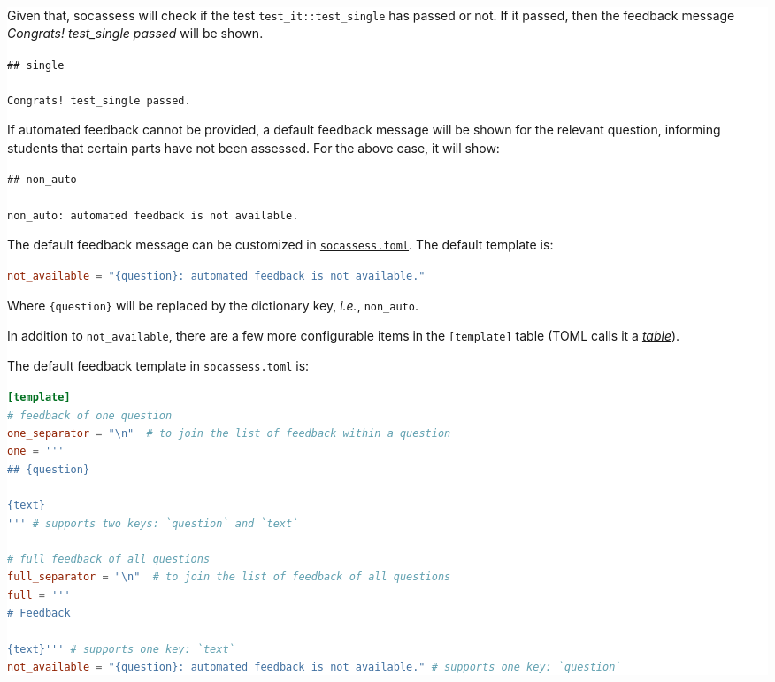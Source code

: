 Given that, socassess will check if the test `test_it::test_single` has passed
or not. If it passed, then the feedback message *Congrats! test_single passed*
will be shown.

```
## single

Congrats! test_single passed.
```

If automated feedback cannot be provided, a default feedback message will be
shown for the relevant question, informing students that certain parts have not
been assessed. For the above case, it will show:

```
## non_auto

non_auto: automated feedback is not available.
```

The default feedback message can be customized in
[`socassess.toml`](<https://github.com/h365chen/socassess/blob/main/examples/a1/a1/socassess.toml#L21>).
The default template is:

```toml
not_available = "{question}: automated feedback is not available."
```

Where `{question}` will be replaced by the dictionary key, _i.e._, `non_auto`.

In addition to `not_available`, there are a few more configurable items in the
`[template]` table (TOML calls it a
[*table*](<https://toml.io/en/v1.0.0#table>)).

The default feedback template in
[`socassess.toml`](<https://github.com/h365chen/socassess/blob/main/examples/a1/a1/socassess.toml>)
is:

```toml
[template]
# feedback of one question
one_separator = "\n"  # to join the list of feedback within a question
one = '''
## {question}

{text}
''' # supports two keys: `question` and `text`

# full feedback of all questions
full_separator = "\n"  # to join the list of feedback of all questions
full = '''
# Feedback

{text}''' # supports one key: `text`
not_available = "{question}: automated feedback is not available." # supports one key: `question`
```
